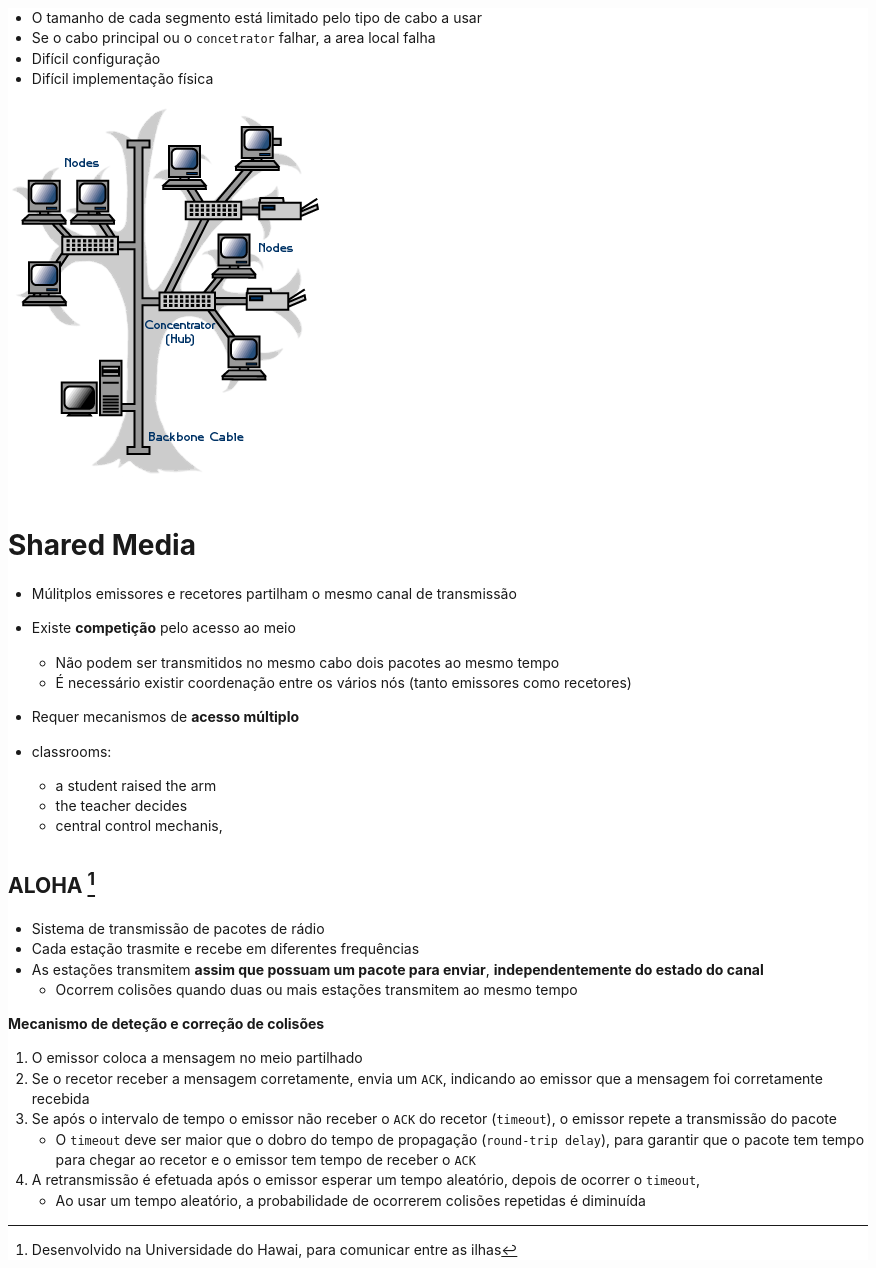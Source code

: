 - O tamanho de cada segmento está limitado pelo tipo de cabo a usar
- Se o cabo principal ou o `concetrator` falhar, a area local falha
- Difícil configuração
- Difícil implementação física

![Diagrama de uma rede do tipo Tree](pictures/tree_network.png)


# Shared Media
- Múlitplos emissores e recetores partilham o mesmo canal de transmissão
- Existe **competição** pelo acesso ao meio
	- Não podem ser transmitidos no mesmo cabo dois pacotes ao mesmo tempo
	- É necessário existir coordenação entre os vários nós (tanto emissores como recetores)
- Requer mecanismos de **acesso múltiplo**


- classrooms:
	- a student raised the arm
	- the teacher decides
	- central control mechanis,


## ALOHA [^1]
- Sistema de transmissão de pacotes de rádio
- Cada estação trasmite e recebe em diferentes frequências
- As estações transmitem **assim que possuam um pacote para enviar**, **independentemente do estado do canal**
	- Ocorrem colisões quando duas ou mais estações transmitem ao mesmo tempo


**Mecanismo de deteção e correção de colisões**

1. O emissor coloca a mensagem no meio partilhado
2. Se o recetor receber a mensagem corretamente, envia um `ACK`, indicando ao emissor que a mensagem foi corretamente recebida
3. Se após o intervalo de tempo o emissor	não receber o `ACK` do recetor (`timeout`), o emissor repete a transmissão do pacote
	- O `timeout` deve ser maior que o dobro do tempo de propagação (`round-trip delay`), para garantir que o pacote tem tempo para chegar ao recetor e o emissor tem tempo de receber o `ACK`
4. A retransmissão é efetuada após o emissor esperar um tempo aleatório, depois de ocorrer o `timeout`, 
	- Ao usar um tempo aleatório, a probabilidade de ocorrerem colisões repetidas é diminuída


[^1]: Desenvolvido na Universidade do Hawai, para comunicar entre as ilhas
